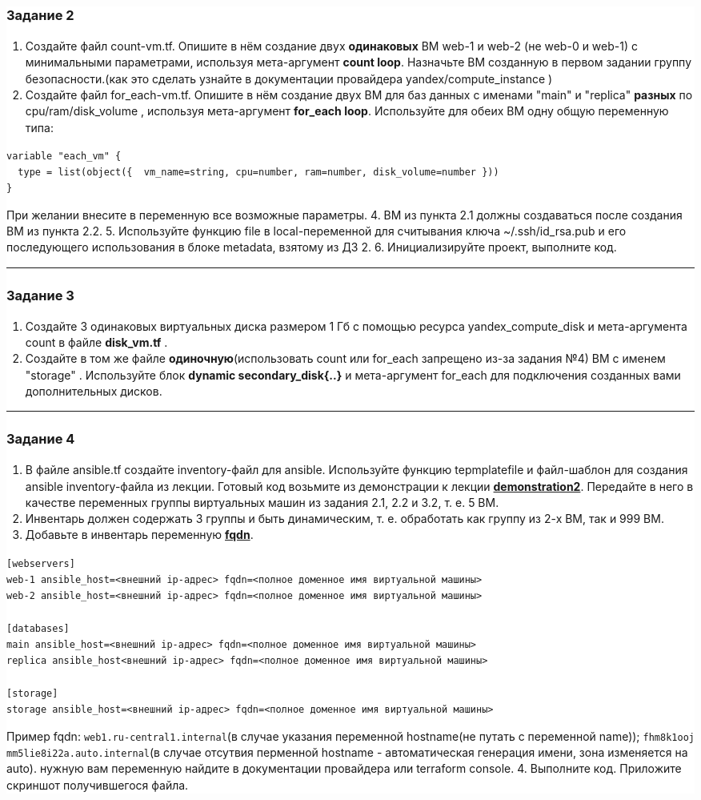 ### Задание 2

1. Создайте файл count-vm.tf. Опишите в нём создание двух **одинаковых** ВМ  web-1 и web-2 (не web-0 и web-1) с минимальными параметрами, используя мета-аргумент **count loop**. Назначьте ВМ созданную в первом задании группу безопасности.(как это сделать узнайте в документации провайдера yandex/compute_instance )
2. Создайте файл for_each-vm.tf. Опишите в нём создание двух ВМ для баз данных с именами "main" и "replica" **разных** по cpu/ram/disk_volume , используя мета-аргумент **for_each loop**. Используйте для обеих ВМ одну общую переменную типа:
```
variable "each_vm" {
  type = list(object({  vm_name=string, cpu=number, ram=number, disk_volume=number }))
}
```  
При желании внесите в переменную все возможные параметры.
4. ВМ из пункта 2.1 должны создаваться после создания ВМ из пункта 2.2.
5. Используйте функцию file в local-переменной для считывания ключа ~/.ssh/id_rsa.pub и его последующего использования в блоке metadata, взятому из ДЗ 2.
6. Инициализируйте проект, выполните код.

------

### Задание 3

1. Создайте 3 одинаковых виртуальных диска размером 1 Гб с помощью ресурса yandex_compute_disk и мета-аргумента count в файле **disk_vm.tf** .
2. Создайте в том же файле **одиночную**(использовать count или for_each запрещено из-за задания №4) ВМ c именем "storage"  . Используйте блок **dynamic secondary_disk{..}** и мета-аргумент for_each для подключения созданных вами дополнительных дисков.

------

### Задание 4

1. В файле ansible.tf создайте inventory-файл для ansible.
Используйте функцию tepmplatefile и файл-шаблон для создания ansible inventory-файла из лекции.
Готовый код возьмите из демонстрации к лекции [**demonstration2**](https://github.com/netology-code/ter-homeworks/tree/main/03/demo).
Передайте в него в качестве переменных группы виртуальных машин из задания 2.1, 2.2 и 3.2, т. е. 5 ВМ.
2. Инвентарь должен содержать 3 группы и быть динамическим, т. е. обработать как группу из 2-х ВМ, так и 999 ВМ.
3. Добавьте в инвентарь переменную  [**fqdn**](https://cloud.yandex.ru/docs/compute/concepts/network#hostname).
``` 
[webservers]
web-1 ansible_host=<внешний ip-адрес> fqdn=<полное доменное имя виртуальной машины>
web-2 ansible_host=<внешний ip-адрес> fqdn=<полное доменное имя виртуальной машины>

[databases]
main ansible_host=<внешний ip-адрес> fqdn=<полное доменное имя виртуальной машины>
replica ansible_host<внешний ip-адрес> fqdn=<полное доменное имя виртуальной машины>

[storage]
storage ansible_host=<внешний ip-адрес> fqdn=<полное доменное имя виртуальной машины>
```
Пример fqdn: ```web1.ru-central1.internal```(в случае указания переменной hostname(не путать с переменной name)); ```fhm8k1oojmm5lie8i22a.auto.internal```(в случае отсутвия перменной hostname - автоматическая генерация имени,  зона изменяется на auto). нужную вам переменную найдите в документации провайдера или terraform console.
4. Выполните код. Приложите скриншот получившегося файла. 
